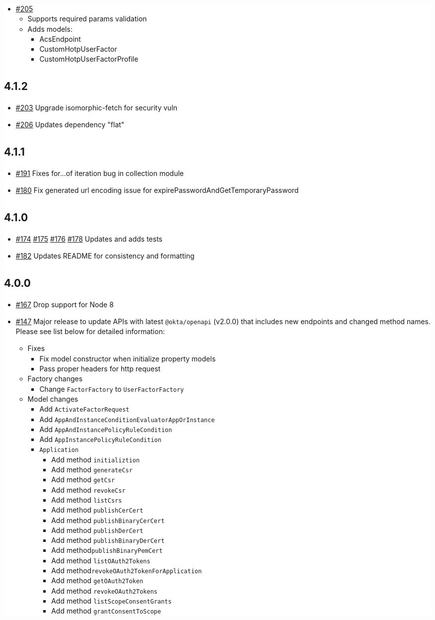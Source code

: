 - [#205](https://github.com/okta/okta-sdk-nodejs/pull/205)
  - Supports required params validation
  - Adds models:
    - AcsEndpoint
    - CustomHotpUserFactor
    - CustomHotpUserFactorProfile

## 4.1.2

- [#203](https://github.com/okta/okta-sdk-nodejs/pull/203) Upgrade isomorphic-fetch for security vuln

- [#206](https://github.com/okta/okta-sdk-nodejs/pull/206) Updates dependency "flat"

## 4.1.1

- [#191](https://github.com/okta/okta-sdk-nodejs/pull/191) Fixes for...of iteration bug in collection module

- [#180](https://github.com/okta/okta-sdk-nodejs/pull/180) Fix generated url encoding issue for expirePasswordAndGetTemporaryPassword

## 4.1.0

- [#174](https://github.com/okta/okta-sdk-nodejs/pull/174) [#175](https://github.com/okta/okta-sdk-nodejs/pull/175) [#176](https://github.com/okta/okta-sdk-nodejs/pull/176) [#178](https://github.com/okta/okta-sdk-nodejs/pull/178) Updates and adds tests

- [#182](https://github.com/okta/okta-sdk-nodejs/pull/182)  Updates README for consistency and formatting

## 4.0.0

- [#167](https://github.com/okta/okta-sdk-nodejs/pull/167) Drop support for Node 8

- [#147](https://github.com/okta/okta-sdk-nodejs/pull/147) Major release to update APIs with latest `@okta/openapi` (v2.0.0) that includes new endpoints and changed method names. Please see list below for detailed information:
  - Fixes
    - Fix model constructor when initialize property models
    - Pass proper headers for http request
  - Factory changes
    - Change `FactorFactory` to `UserFactorFactory`
  - Model changes
    - Add `ActivateFactorRequest`
    - Add `AppAndInstanceConditionEvaluatorAppOrInstance`
    - Add `AppAndInstancePolicyRuleCondition`
    - Add `AppInstancePolicyRuleCondition`
    - `Application`
      - Add method `initializtion`
      - Add method `generateCsr`
      - Add method `getCsr`
      - Add method `revokeCsr`
      - Add method `listCsrs`
      - Add method `publishCerCert`
      - Add method `publishBinaryCerCert`
      - Add method `publishDerCert`
      - Add method `publishBinaryDerCert`
      - Add method`publishBinaryPemCert`
      - Add method `listOAuth2Tokens`
      - Add method`revokeOAuth2TokenForApplication`
      - Add method `getOAuth2Token`
      - Add method `revokeOAuth2Tokens`
      - Add method `listScopeConsentGrants`
      - Add method `grantConsentToScope`